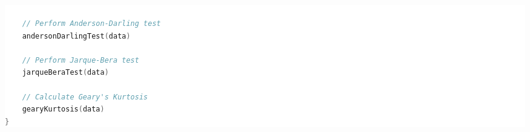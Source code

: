 ```go

	// Perform Anderson-Darling test
	andersonDarlingTest(data)

	// Perform Jarque-Bera test
	jarqueBeraTest(data)

	// Calculate Geary's Kurtosis
	gearyKurtosis(data)
}
```
